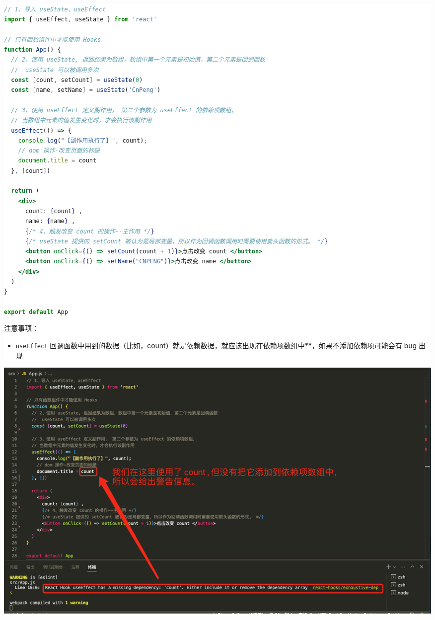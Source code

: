 ```jsx
// 1、导入 useState、useEffect
import { useEffect, useState } from 'react'

// 只有函数组件中才能使用 Hooks 
function App() {
  // 2、使用 useState, 返回结果为数组，数组中第一个元素是初始值，第二个元素是回调函数
  //  useState 可以被调用多次
  const [count, setCount] = useState(0)
  const [name, setName] = useState('CnPeng')

  // 3、使用 useEffect 定义副作用， 第二个参数为 useEffect 的依赖项数组，
  // 当数组中元素的值发生变化时，才会执行该副作用
  useEffect(() => {
    console.log("【副作用执行了】", count);
    // dom 操作-改变页面的标题
    document.title = count
  }, [count])

  return (
    <div>
      count: {count} ,
      name: {name} ,
      {/* 4、触发改变 count 的操作--主作用 */}
      {/* useState 提供的 setCount 被认为是局部变量，所以作为回调函数调用时需要使用箭头函数的形式。 */}
      <button onClick={() => setCount(count + 1)}>点击改变 count </button>
      <button onClick={() => setName("CNPENG")}>点击改变 name </button>
    </div>
  )
}

export default App
```

注意事项：

* `useEffect` 回调函数中用到的数据（比如，count）就是依赖数据，就应该出现在依赖项数组中**，如果不添加依赖项可能会有 bug 出现

![](pics/20230309162147311_613309864.png)
